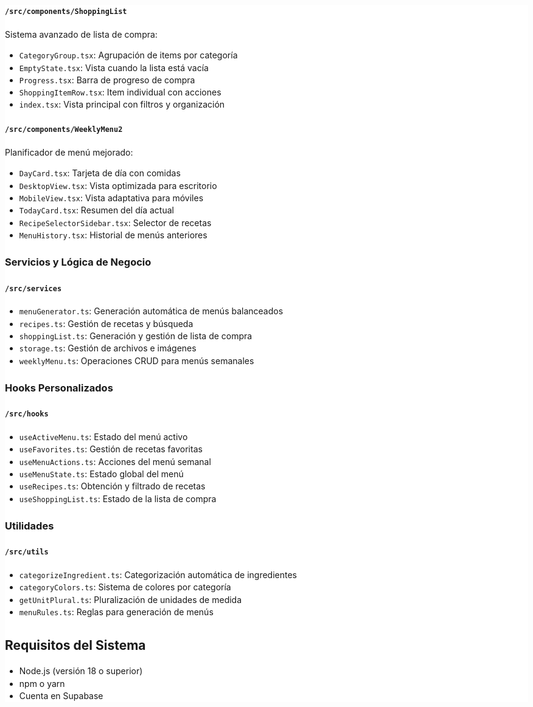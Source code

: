 #### `/src/components/ShoppingList`
Sistema avanzado de lista de compra:
- `CategoryGroup.tsx`: Agrupación de items por categoría
- `EmptyState.tsx`: Vista cuando la lista está vacía
- `Progress.tsx`: Barra de progreso de compra
- `ShoppingItemRow.tsx`: Item individual con acciones
- `index.tsx`: Vista principal con filtros y organización

#### `/src/components/WeeklyMenu2`
Planificador de menú mejorado:
- `DayCard.tsx`: Tarjeta de día con comidas
- `DesktopView.tsx`: Vista optimizada para escritorio
- `MobileView.tsx`: Vista adaptativa para móviles
- `TodayCard.tsx`: Resumen del día actual
- `RecipeSelectorSidebar.tsx`: Selector de recetas
- `MenuHistory.tsx`: Historial de menús anteriores

### Servicios y Lógica de Negocio

#### `/src/services`
- `menuGenerator.ts`: Generación automática de menús balanceados
- `recipes.ts`: Gestión de recetas y búsqueda
- `shoppingList.ts`: Generación y gestión de lista de compra
- `storage.ts`: Gestión de archivos e imágenes
- `weeklyMenu.ts`: Operaciones CRUD para menús semanales

### Hooks Personalizados

#### `/src/hooks`
- `useActiveMenu.ts`: Estado del menú activo
- `useFavorites.ts`: Gestión de recetas favoritas
- `useMenuActions.ts`: Acciones del menú semanal
- `useMenuState.ts`: Estado global del menú
- `useRecipes.ts`: Obtención y filtrado de recetas
- `useShoppingList.ts`: Estado de la lista de compra

### Utilidades

#### `/src/utils`
- `categorizeIngredient.ts`: Categorización automática de ingredientes
- `categoryColors.ts`: Sistema de colores por categoría
- `getUnitPlural.ts`: Pluralización de unidades de medida
- `menuRules.ts`: Reglas para generación de menús

## Requisitos del Sistema

- Node.js (versión 18 o superior)
- npm o yarn
- Cuenta en Supabase
